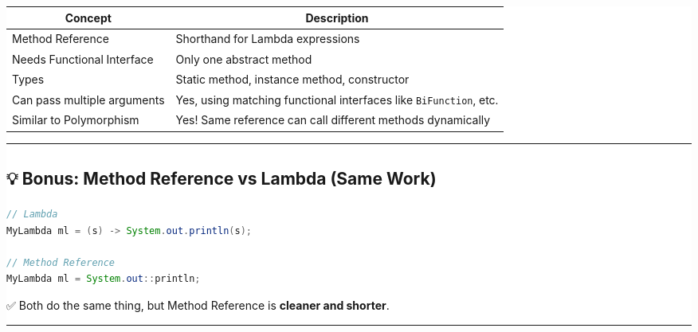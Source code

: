 | Concept                     | Description                                                       |
| --------------------------- | ----------------------------------------------------------------- |
| Method Reference            | Shorthand for Lambda expressions                                  |
| Needs Functional Interface  | Only one abstract method                                          |
| Types                       | Static method, instance method, constructor                       |
| Can pass multiple arguments | Yes, using matching functional interfaces like `BiFunction`, etc. |
| Similar to Polymorphism     | Yes! Same reference can call different methods dynamically        |

---

## 💡 Bonus: Method Reference vs Lambda (Same Work)

```java
// Lambda
MyLambda ml = (s) -> System.out.println(s);

// Method Reference
MyLambda ml = System.out::println;
```

✅ Both do the same thing, but Method Reference is **cleaner and shorter**.

---









